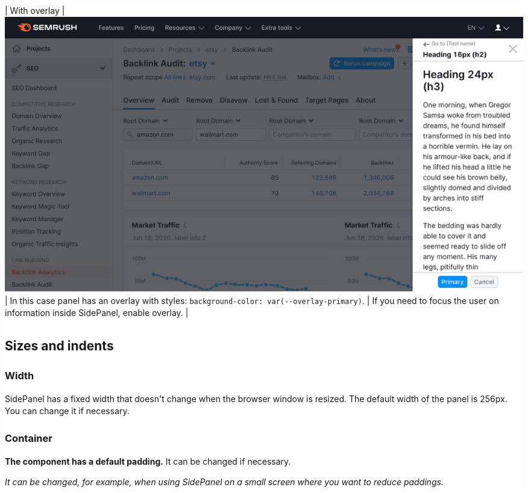 | With overlay    | ![](static/dark-theme.png)   | In this case panel has an overlay with styles: `background-color: var(--overlay-primary)`.   | If you need to focus the user on information inside SidePanel, enable overlay.          |

## Sizes and indents

### Width

SidePanel has a fixed width that doesn't change when the browser window is resized. The default width of the panel is 256px. You can change it if necessary.

### Container

**The component has a default padding.** It can be changed if necessary.

_It can be changed, for example, when using SidePanel on a small screen where you want to reduce paddings._
